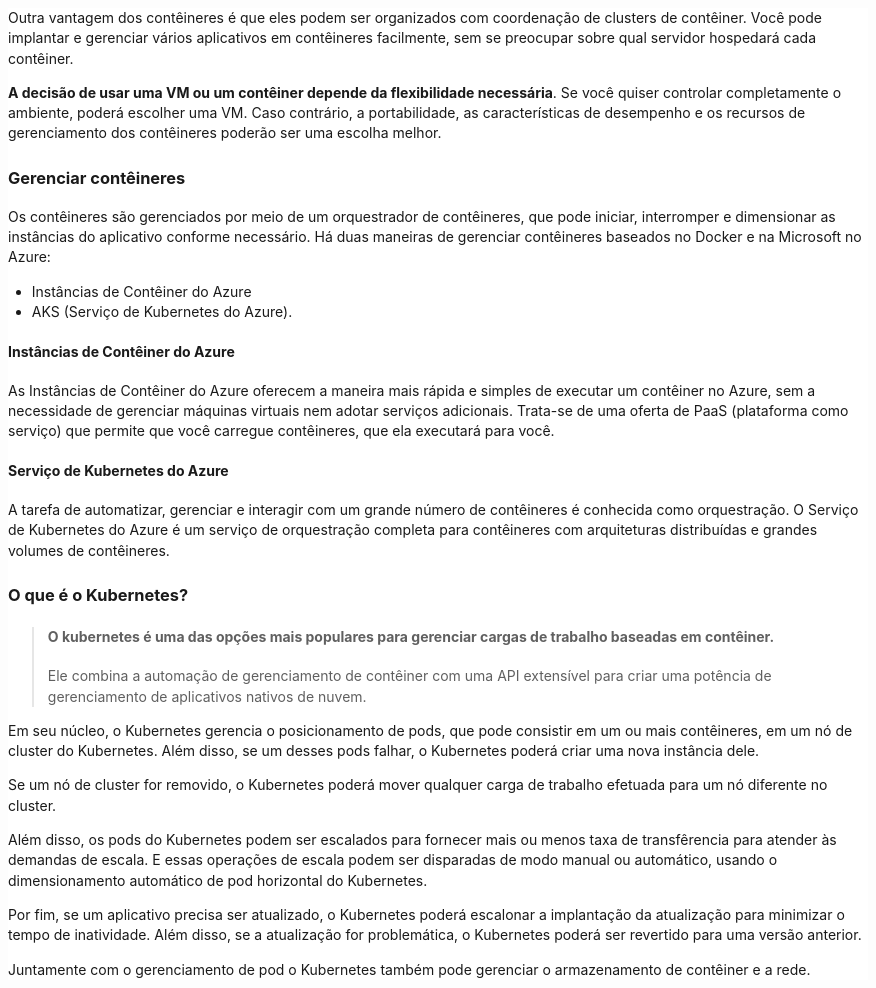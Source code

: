 Outra vantagem dos contêineres é que eles podem ser organizados com coordenação de clusters de contêiner. Você pode implantar e gerenciar vários aplicativos em contêineres facilmente, sem se preocupar sobre qual servidor hospedará cada contêiner.

**A decisão de usar uma VM ou um contêiner depende da flexibilidade necessária**. Se você quiser controlar completamente o ambiente, poderá escolher uma VM. Caso contrário, a portabilidade, as características de desempenho e os recursos de gerenciamento dos contêineres poderão ser uma escolha melhor.

### Gerenciar contêineres

Os contêineres são gerenciados por meio de um orquestrador de contêineres, que pode iniciar, interromper e dimensionar as instâncias do aplicativo conforme necessário. Há duas maneiras de gerenciar contêineres baseados no Docker e na Microsoft no Azure:

- Instâncias de Contêiner do Azure
- AKS (Serviço de Kubernetes do Azure).

#### Instâncias de Contêiner do Azure

As Instâncias de Contêiner do Azure oferecem a maneira mais rápida e simples de executar um contêiner no Azure, sem a necessidade de gerenciar máquinas virtuais nem adotar serviços adicionais. Trata-se de uma oferta de PaaS (plataforma como serviço) que permite que você carregue contêineres, que ela executará para você.

#### Serviço de Kubernetes do Azure

A tarefa de automatizar, gerenciar e interagir com um grande número de contêineres é conhecida como orquestração. O Serviço de Kubernetes do Azure é um serviço de orquestração completa para contêineres com arquiteturas distribuídas e grandes volumes de contêineres.

### O que é o Kubernetes?

> #### O kubernetes é uma das opções mais populares para gerenciar cargas de trabalho baseadas em contêiner.
> Ele combina a automação de gerenciamento de contêiner com uma API extensível para criar uma potência de gerenciamento de aplicativos nativos de nuvem.

Em seu núcleo, o Kubernetes gerencia o posicionamento de pods, que pode consistir em um ou mais contêineres, em um nó de cluster do Kubernetes. Além disso, se um desses pods falhar, o Kubernetes poderá criar uma nova instância dele. 

Se um nó de cluster for removido, o Kubernetes poderá mover qualquer carga de trabalho efetuada para um nó diferente no cluster.

Além disso, os pods do Kubernetes podem ser escalados para fornecer mais ou menos taxa de transfêrencia para atender às demandas de escala. E essas operações de escala podem ser disparadas de modo manual ou automático, usando o dimensionamento automático de pod horizontal do Kubernetes.

Por fim, se um aplicativo precisa ser atualizado, o Kubernetes poderá escalonar a implantação da atualização para minimizar o tempo de inatividade. Além disso, se a atualização for problemática, o Kubernetes poderá ser revertido para uma versão anterior. 

Juntamente com o gerenciamento de pod o Kubernetes também pode gerenciar o armazenamento de contêiner e a rede. 
